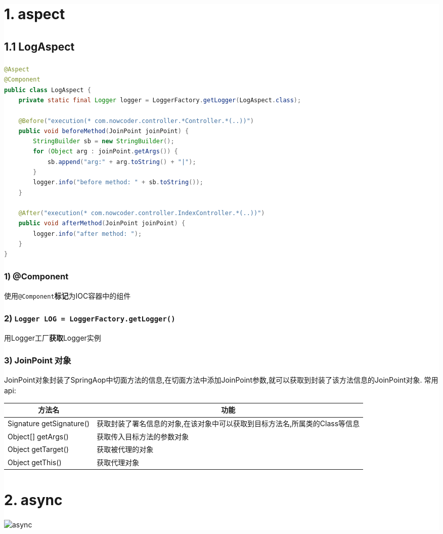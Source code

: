# 1. aspect

## 1.1 LogAspect

```java
@Aspect
@Component
public class LogAspect {
    private static final Logger logger = LoggerFactory.getLogger(LogAspect.class);

    @Before("execution(* com.nowcoder.controller.*Controller.*(..))")
    public void beforeMethod(JoinPoint joinPoint) {
        StringBuilder sb = new StringBuilder();
        for (Object arg : joinPoint.getArgs()) {
            sb.append("arg:" + arg.toString() + "|");
        }
        logger.info("before method: " + sb.toString());
    }

    @After("execution(* com.nowcoder.controller.IndexController.*(..))")
    public void afterMethod(JoinPoint joinPoint) {
        logger.info("after method: ");
    }
}
```

### 1) @Component
使用`@Component`**标记**为IOC容器中的组件

### 2) `Logger LOG = LoggerFactory.getLogger()`
用Logger工厂**获取**Logger实例

### 3) JoinPoint 对象
JoinPoint对象封装了SpringAop中切面方法的信息,在切面方法中添加JoinPoint参数,就可以获取到封装了该方法信息的JoinPoint对象. 
常用api:

|方法名|   功能|
|---|---|
|Signature getSignature()|获取封装了署名信息的对象,在该对象中可以获取到目标方法名,所属类的Class等信息|
|Object[] getArgs()|获取传入目标方法的参数对象|
|Object getTarget()|获取被代理的对象|
|Object getThis()|获取代理对象|

# 2. async

![async](http://p7vxw6hv7.bkt.clouddn.com/18-7-30/16445716.jpg)
